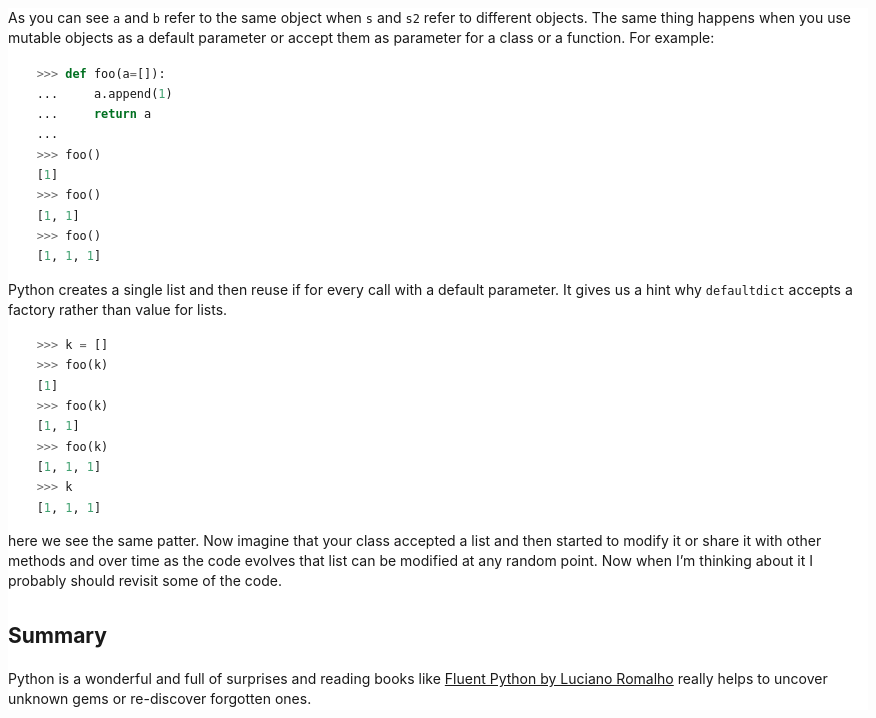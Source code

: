 
As you can see `a` and `b` refer to the same object when `s` and `s2` refer to different objects. The same thing happens when you use mutable objects as a default parameter or accept them as parameter for a class or a function. For example:

```python
    >>> def foo(a=[]):
    ...     a.append(1)
    ...     return a
    ...
    >>> foo()
    [1]
    >>> foo()
    [1, 1]
    >>> foo()
    [1, 1, 1]
```

Python creates a single list and then reuse if for every call with a default parameter. It gives us a hint why `defaultdict` accepts a factory rather than value for lists.

```python
    >>> k = []
    >>> foo(k)
    [1]
    >>> foo(k)
    [1, 1]
    >>> foo(k)
    [1, 1, 1]
    >>> k
    [1, 1, 1]
```

here we see the same patter. Now imagine that your class accepted a list and then started to modify it or share it with other methods and over time as the code evolves that list can be modified at any random point. Now when I’m thinking about it I probably should revisit some of the code.

## **Summary**

Python is a wonderful and full of surprises and reading books like [Fluent Python by Luciano Romalho](https://www.oreilly.com/library/view/fluent-python-2nd/9781492056348/) really helps to uncover unknown gems or re-discover forgotten ones.
